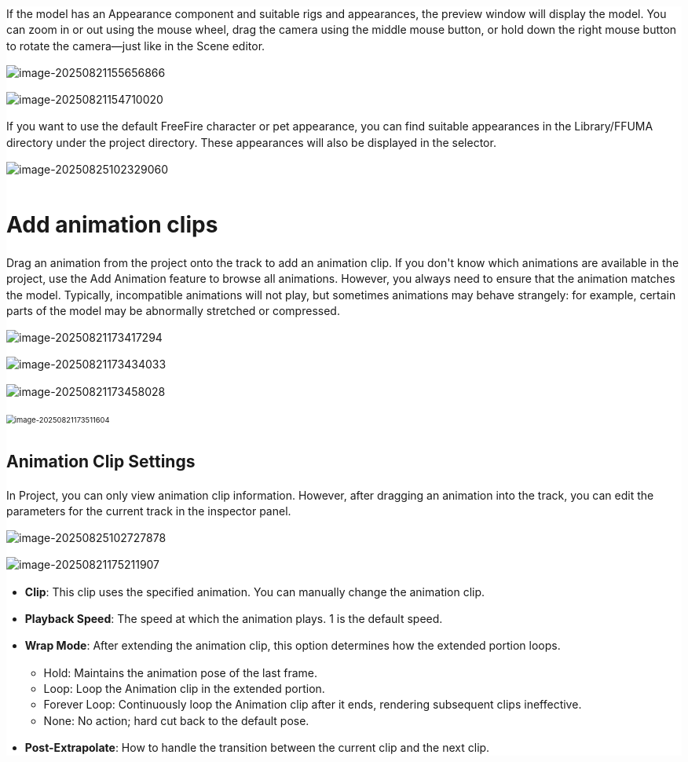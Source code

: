 
If the model has an Appearance component and suitable rigs and appearances, the preview window will display the model. You can zoom in or out using the mouse wheel, drag the camera using the middle mouse button, or hold down the right mouse button to rotate the camera—just like in the Scene editor.

![image-20250821155656866](https://dl.dir.freefiremobile.com/common/OB46/CSH/OfficialWeb/NewAC/image-20250821155656866.png) 


![image-20250821154710020](https://dl.dir.freefiremobile.com/common/OB46/CSH/OfficialWeb/NewAC/image-20250821154710020.png) 


If you want to use the default FreeFire character or pet appearance, you can find suitable appearances in the Library/FFUMA directory under the project directory. These appearances will also be displayed in the selector.

![image-20250825102329060](https://dl.dir.freefiremobile.com/common/OB46/CSH/OfficialWeb/NewAC/image-20250825102329060.png) 


# Add animation clips

Drag an animation from the project onto the track to add an animation clip. If you don't know which animations are available in the project, use the Add Animation feature to browse all animations. However, you always need to ensure that the animation matches the model. Typically, incompatible animations will not play, but sometimes animations may behave strangely: for example, certain parts of the model may be abnormally stretched or compressed.

![image-20250821173417294](https://dl.dir.freefiremobile.com/common/OB46/CSH/OfficialWeb/NewAC/image-20250821173417294.png) 


![image-20250821173434033](https://dl.dir.freefiremobile.com/common/OB46/CSH/OfficialWeb/NewAC/image-20250821173434033.png) 


![image-20250821173458028](https://dl.dir.freefiremobile.com/common/OB46/CSH/OfficialWeb/NewAC/image-20250821173458028.png) 

<img src="https://dl.dir.freefiremobile.com/common/OB46/CSH/OfficialWeb/NewAC/image-20250821173511604.png" alt="image-20250821173511604" style="zoom:67%;" /> 


## Animation Clip Settings

In Project, you can only view animation clip information. However, after dragging an animation into the track, you can edit the parameters for the current track in the inspector panel.

![image-20250825102727878](https://dl.dir.freefiremobile.com/common/OB46/CSH/OfficialWeb/NewAC/image-20250825102727878.png)


![image-20250821175211907](https://dl.dir.freefiremobile.com/common/OB46/CSH/OfficialWeb/NewAC/image-20250821175211907.png) 


- **Clip**: This clip uses the specified animation. You can manually change the animation clip.
- **Playback Speed**: The speed at which the animation plays. 1 is the default speed.
- **Wrap Mode**: After extending the animation clip, this option determines how the extended portion loops.

  - Hold: Maintains the animation pose of the last frame.
  - Loop: Loop the Animation clip in the extended portion.
  - Forever Loop: Continuously loop the Animation clip after it ends, rendering subsequent clips ineffective.
  - None: No action; hard cut back to the default pose.
- **Post-Extrapolate**: How to handle the transition between the current clip and the next clip.
